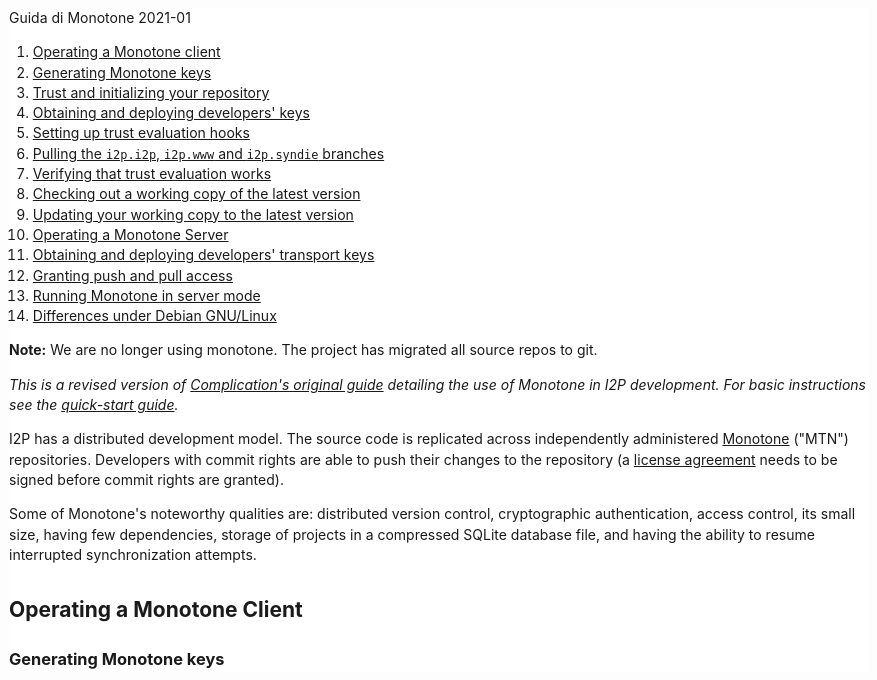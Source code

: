  Guida di
Monotone 2021-01 

1. [Operating a Monotone client](#operating-a-monotone-client)
 1. [Generating Monotone keys](#generating-monotone-keys)
 2. [Trust and initializing your
 repository](#trust-and-initializing-your-repository)
 3. [Obtaining and deploying developers\'
 keys](#obtaining-and-deploying-developers-keys)
 4. [Setting up trust evaluation
 hooks](#setting-up-trust-evaluation-hooks)
 5. [Pulling the `i2p.i2p`, `i2p.www` and `i2p.syndie`
 branches](#pulling-the-i2p.i2p-i2p.www-and-i2p.syndie-branches)
 6. [Verifying that trust evaluation
 works](#verifying-that-trust-evaluation-works)
 7. [Checking out a working copy of the latest
 version](#checking-out-a-working-copy-of-the-latest-version)
 8. [Updating your working copy to the latest
 version](#updating-your-working-copy-to-the-latest-version)
2. [Operating a Monotone Server](#operating-a-monotone-server)
 1. [Obtaining and deploying developers' transport
 keys](#obtaining-and-deploying-developers-transport-keys)
 2. [Granting push and pull access](#granting-push-and-pull-access)
 3. [Running Monotone in server
 mode](#running-monotone-in-server-mode)
 4. [Differences under Debian
 GNU/Linux](#differences-under-debian-gnulinux)

 

**Note:** We are no longer using monotone. The project has migrated all
source repos to git.

*This is a revised version of [Complication\'s original
guide]() detailing the use of Monotone
in I2P development. For basic instructions see the [quick-start
guide]().*

I2P has a distributed development model. The source code is replicated
across independently administered [Monotone](http://www.monotone.ca/)
(\"MTN\") repositories. Developers with commit rights are able to push
their changes to the repository (a [license
agreement](#commit) needs to be signed before
commit rights are granted).

Some of Monotone\'s noteworthy qualities are: distributed version
control, cryptographic authentication, access control, its small size,
having few dependencies, storage of projects in a compressed SQLite
database file, and having the ability to resume interrupted
synchronization attempts.

## Operating a Monotone Client

### Generating Monotone keys
